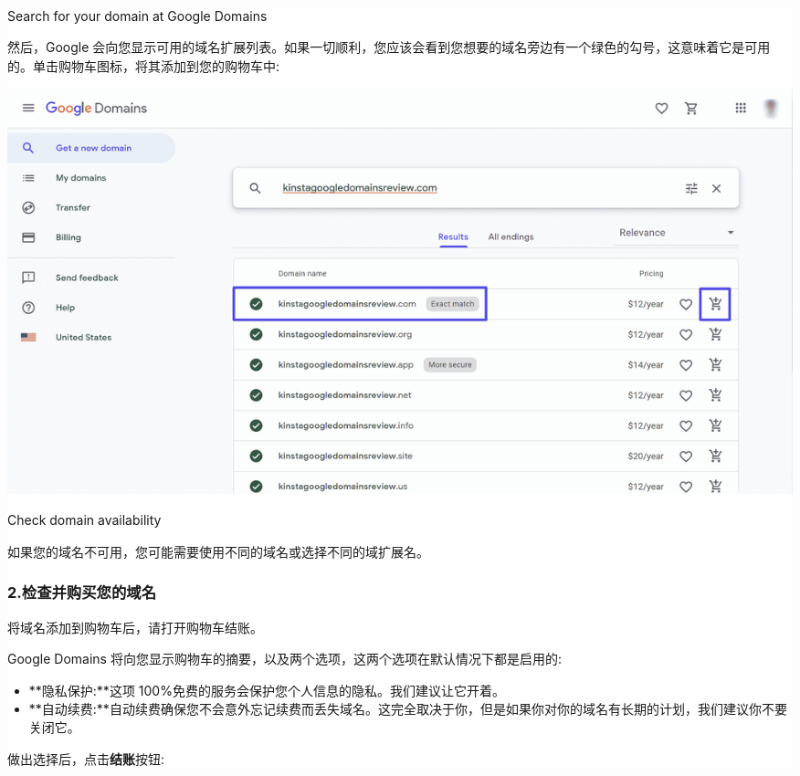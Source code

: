 Search for your domain at Google Domains



然后，Google 会向您显示可用的域名扩展列表。如果一切顺利，您应该会看到您想要的域名旁边有一个绿色的勾号，这意味着它是可用的。单击购物车图标，将其添加到您的购物车中:

![Google domains review: check domain availability](img/4e1a683d2e6a562ddb5516b40b05fe59.png)

Check domain availability



如果您的域名不可用，您可能需要使用不同的域名或选择不同的域扩展名。

### 2.检查并购买您的域名

将域名添加到购物车后，请打开购物车结账。

Google Domains 将向您显示购物车的摘要，以及两个选项，这两个选项在默认情况下都是启用的:

*   **隐私保护:**这项 100%免费的服务会保护您个人信息的隐私。我们建议让它开着。
*   **自动续费:**自动续费确保您不会意外忘记续费而丢失域名。这完全取决于你，但是如果你对你的域名有长期的计划，我们建议你不要关闭它。

做出选择后，点击**结账**按钮:
